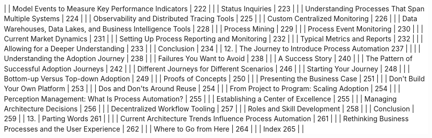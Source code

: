 |                      | Model Events to Measure Key Performance Indicators                 | 222 |
|                      | Status Inquiries                                                   | 223 |
|                      | Understanding Processes That Span Multiple Systems                 | 224 |
|                      | Observability and Distributed Tracing Tools                        | 225 |
|                      | Custom Centralized Monitoring                                      | 226 |
|                      | Data Warehouses, Data Lakes, and Business Intelligence Tools       | 228 |
|                      | Process Mining                                                     | 229 |
|                      | Process Event Monitoring                                           | 230 |
|                      | Current Market Dynamics                                            | 231 |
|                      | Setting Up Process Reporting and Monitoring                        | 232 |
|                      | Typical Metrics and Reports                                        | 232 |
|                      | Allowing for a Deeper Understanding                                | 233 |
|                      | Conclusion                                                         | 234 |
| 12.                  | The Journey to Introduce Process Automation 237                    |     |
|                      | Understanding the Adoption Journey                                 | 238 |
|                      | Failures You Want to Avoid                                         | 238 |
|                      | A Success Story                                                    | 240 |
|                      | The Pattern of Successful Adoption Journeys                        | 242 |
|                      | Different Journeys for Different Scenarios                         | 246 |
|                      | Starting Your Journey                                              | 248 |
|                      | Bottom-up Versus Top-down Adoption                                 | 249 |
|                      | Proofs of Concepts                                                 | 250 |
|                      | Presenting the Business Case                                       | 251 |
|                      | Don't Build Your Own Platform                                      | 253 |
|                      | Dos and Don'ts Around Reuse                                        | 254 |
|                      | From Project to Program: Scaling Adoption                          | 254 |
|                      | Perception Management: What Is Process Automation?                 | 255 |
|                      | Establishing a Center of Excellence                                | 255 |
|                      | Managing Architecture Decisions                                    | 256 |
|                      | Decentralized Workflow Tooling                                     | 257 |
|                      | Roles and Skill Development                                        | 258 |
|                      | Conclusion                                                         | 259 |
| 13.                  | Parting Words 261                                                  |     |
|                      | Current Architecture Trends Influence Process Automation           | 261 |
|                      | Rethinking Business Processes and the User Experience              | 262 |
|                      | Where to Go from Here                                              | 264 |
|                      | Index 265                                                          |     |
